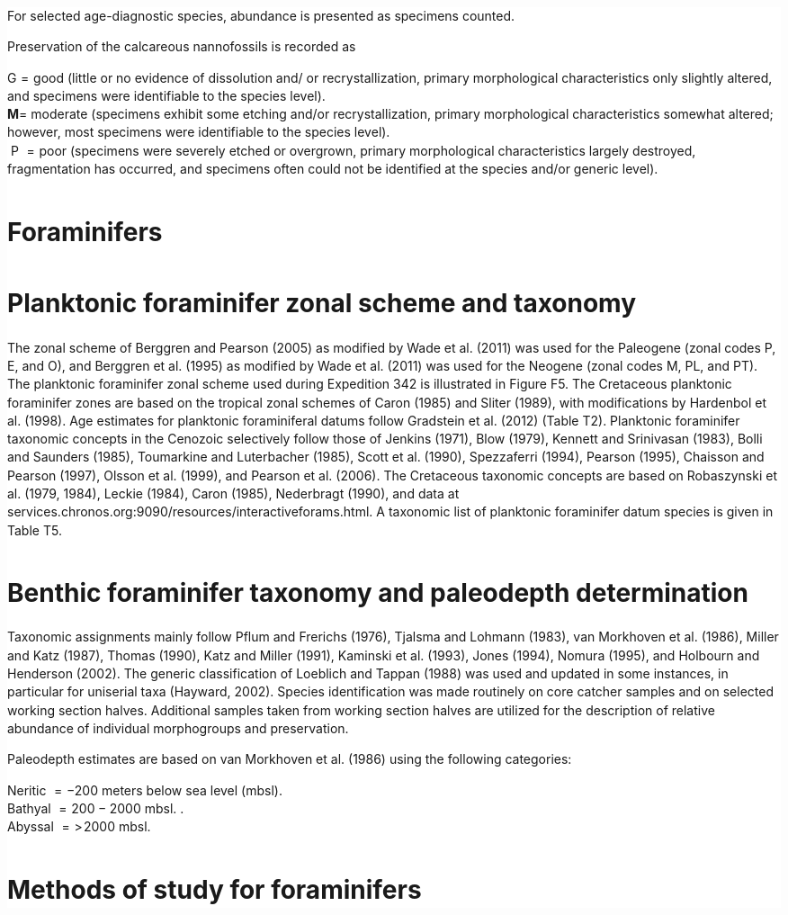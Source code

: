 For selected age-diagnostic species, abundance is presented as specimens counted.  

Preservation of the calcareous nannofossils is recorded as  

$\mathrm{G}=\mathrm{good}$ (little or no evidence of dissolution and/ or recrystallization, primary morphological characteristics only slightly altered, and specimens were identifiable to the species level).   
$\mathbf{M}=$ moderate (specimens exhibit some etching and/or recrystallization, primary morphological characteristics somewhat altered; however, most specimens were identifiable to the species level).   
$\mathrm{~P~}=\mathrm{poor}$ (specimens were severely etched or overgrown, primary morphological characteristics largely  destroyed,  fragmentation  has  occurred, and specimens often could not be identified at the species and/or generic level).  

# Foraminifers  

# Planktonic foraminifer zonal scheme and taxonomy  

The zonal scheme of Berggren and Pearson (2005) as modified by Wade et al. (2011) was used for the Paleogene (zonal codes P, E, and O), and Berggren et al. (1995) as modified by Wade et al. (2011) was used for the Neogene (zonal codes M, PL, and PT). The planktonic foraminifer zonal scheme used during Expedition 342 is illustrated in Figure F5. The Cretaceous planktonic foraminifer zones are based on the tropical zonal schemes of Caron (1985) and Sliter (1989), with modifications by Hardenbol et al. (1998). Age estimates for planktonic foraminiferal datums follow Gradstein et al. (2012) (Table T2). Planktonic foraminifer taxonomic concepts in the Cenozoic selectively follow those of Jenkins (1971), Blow (1979), Kennett and Srinivasan (1983), Bolli and Saunders (1985), Toumarkine and Luterbacher (1985), Scott et al. (1990), Spezzaferri (1994), Pearson (1995), Chaisson and Pearson (1997), Olsson et al. (1999), and Pearson et al. (2006). The Cretaceous taxonomic concepts are based on Robaszynski et al. (1979, 1984),  Leckie  (1984),  Caron  (1985),  Nederbragt (1990), and data at services.chronos.org:9090/resources/interactiveforams.html. A taxonomic list of planktonic foraminifer datum species is given in Table T5.  

# Benthic foraminifer taxonomy and paleodepth determination  

Taxonomic assignments mainly follow Pflum and Frerichs (1976), Tjalsma and Lohmann (1983), van Morkhoven et al. (1986), Miller and Katz (1987), Thomas (1990), Katz and Miller (1991), Kaminski et al. (1993), Jones (1994), Nomura (1995), and Holbourn and Henderson (2002). The generic classification of Loeblich and Tappan (1988) was used and updated in some instances, in particular for uniserial taxa (Hayward, 2002). Species identification was made routinely on core catcher samples and on selected working section halves. Additional samples taken from working section halves are utilized for the description of relative abundance of individual morphogroups and preservation.  

Paleodepth estimates are based on van Morkhoven et al. (1986) using the following categories:  

Neritic $=-200$ meters below sea level (mbsl).   
Bathyal $=200{-}2000\ \mathrm{mbsl}.$ .   
Abyssal $=>\!2000$ mbsl.  

# Methods of study for foraminifers  
